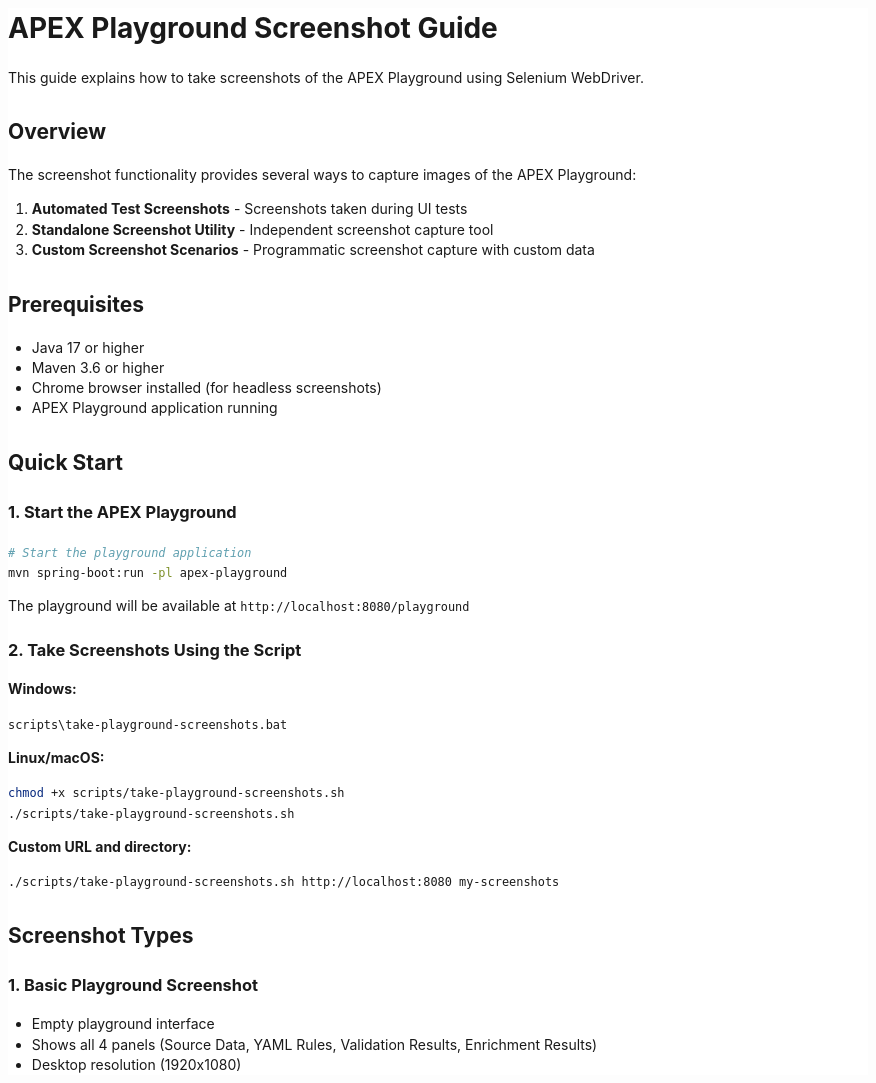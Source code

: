 # APEX Playground Screenshot Guide

This guide explains how to take screenshots of the APEX Playground using Selenium WebDriver.

## Overview

The screenshot functionality provides several ways to capture images of the APEX Playground:

1. **Automated Test Screenshots** - Screenshots taken during UI tests
2. **Standalone Screenshot Utility** - Independent screenshot capture tool
3. **Custom Screenshot Scenarios** - Programmatic screenshot capture with custom data

## Prerequisites

- Java 17 or higher
- Maven 3.6 or higher
- Chrome browser installed (for headless screenshots)
- APEX Playground application running

## Quick Start

### 1. Start the APEX Playground

```bash
# Start the playground application
mvn spring-boot:run -pl apex-playground
```

The playground will be available at `http://localhost:8080/playground`

### 2. Take Screenshots Using the Script

**Windows:**
```cmd
scripts\take-playground-screenshots.bat
```

**Linux/macOS:**
```bash
chmod +x scripts/take-playground-screenshots.sh
./scripts/take-playground-screenshots.sh
```

**Custom URL and directory:**
```bash
./scripts/take-playground-screenshots.sh http://localhost:8080 my-screenshots
```

## Screenshot Types

### 1. Basic Playground Screenshot
- Empty playground interface
- Shows all 4 panels (Source Data, YAML Rules, Validation Results, Enrichment Results)
- Desktop resolution (1920x1080)
